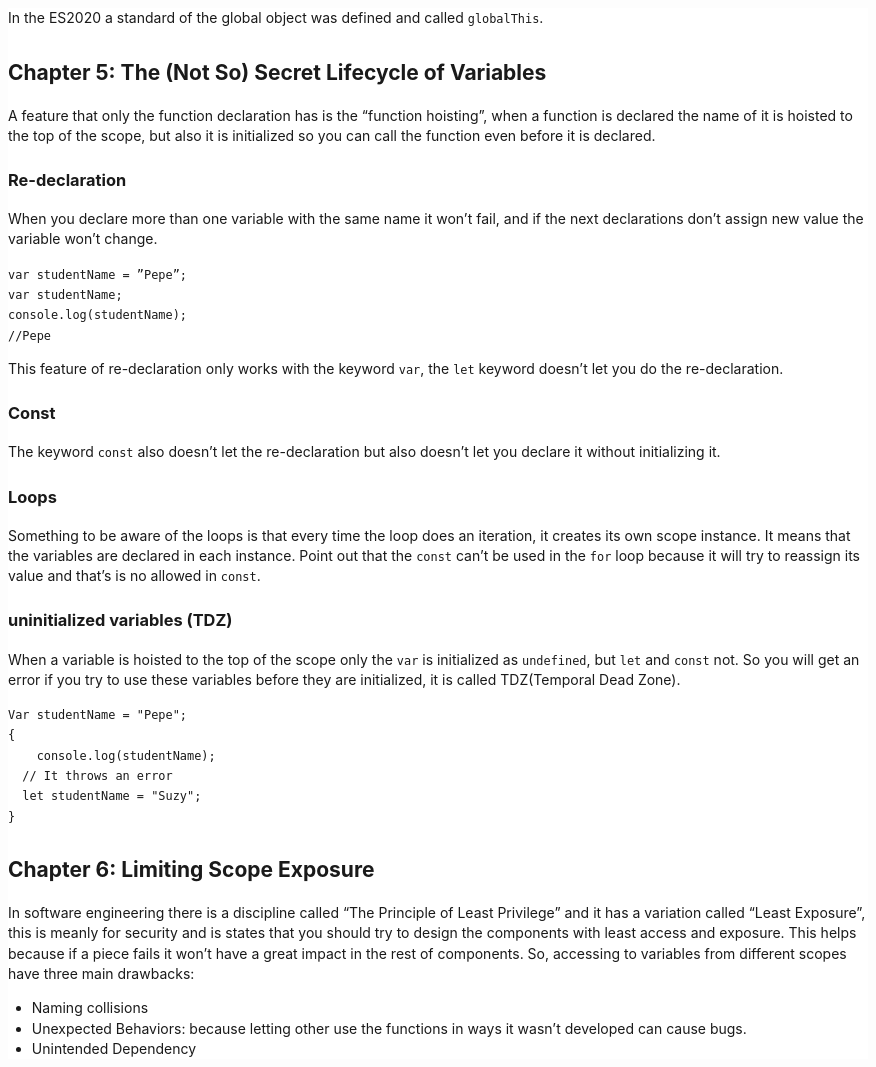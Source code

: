 In the ES2020 a standard of the global object was defined and called `globalThis`.

## Chapter 5: The (Not So) Secret Lifecycle of Variables
A feature that only the function declaration has is the “function hoisting”, when a function is declared the name of it is hoisted to the top of the scope, but also it is initialized so you can call the function even before it is declared.

### Re-declaration

When you declare more than one variable with the same name it won’t fail, and if the next declarations don’t assign new value the variable won’t change.
```
var studentName = ”Pepe”;
var studentName;
console.log(studentName);
//Pepe
```
This feature of re-declaration only works with the keyword `var`, the `let` keyword doesn’t let you do the re-declaration.

### Const

The keyword `const` also doesn’t let the re-declaration but also doesn’t let you declare it without initializing it.

### Loops

Something to be aware of the loops is that every time the loop does an iteration, it creates its own scope instance. It means that the variables are declared in each instance.
Point out that the `const` can’t be used in the `for` loop because it will try to reassign its value and that’s is no allowed in `const`. 

### uninitialized variables (TDZ)

When a variable is hoisted to the top of the scope only the `var` is initialized as `undefined`, but `let` and `const` not. So you will get an error if you try to use these variables before they are initialized, it is called TDZ(Temporal Dead Zone).

```
Var studentName = "Pepe";
{
	console.log(studentName);
  // It throws an error
  let studentName = "Suzy";
}
```

## Chapter 6: Limiting Scope Exposure

In software engineering there is a discipline called “The Principle of Least Privilege” and it has a variation called “Least Exposure”, this is meanly for security and is states that you should try to design the components with least access and exposure. This helps because if a piece fails it won’t have a great impact in the rest of components.
So, accessing to variables from different scopes have three main drawbacks:
-	Naming collisions
-	Unexpected Behaviors: because letting other use the functions in ways it wasn’t developed can cause bugs.
-	Unintended Dependency
